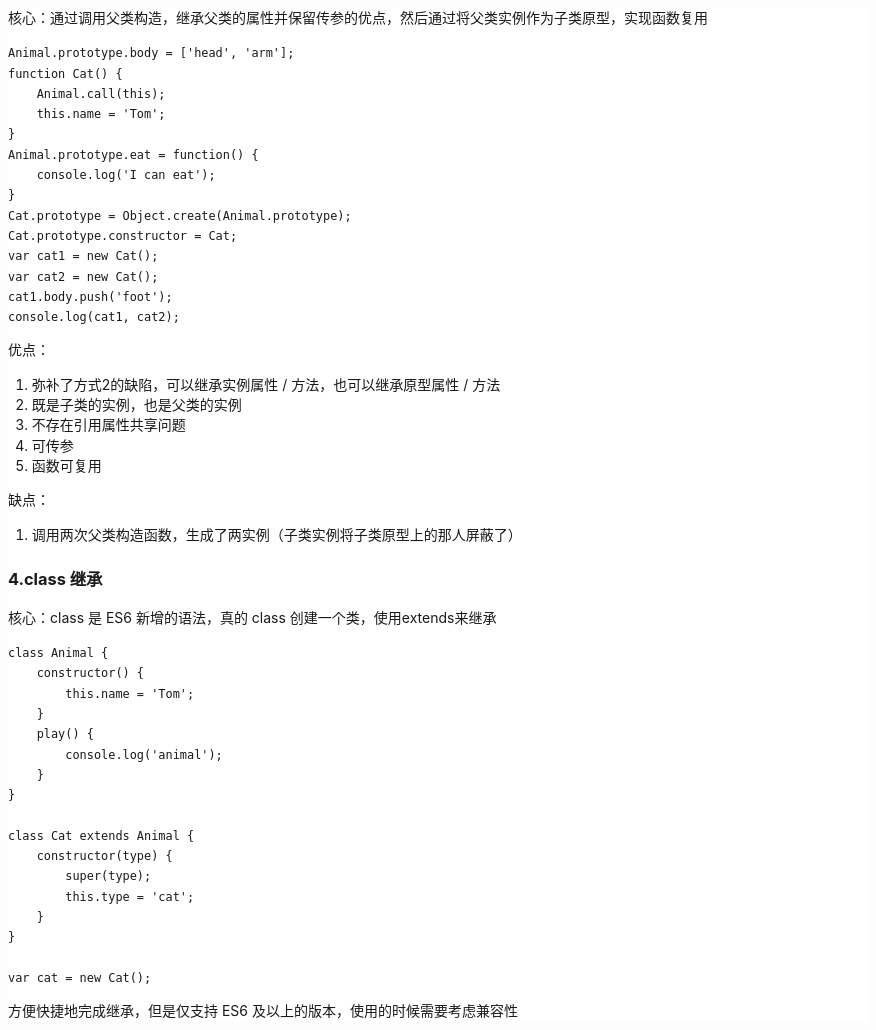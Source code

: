 核心：通过调用父类构造，继承父类的属性并保留传参的优点，然后通过将父类实例作为子类原型，实现函数复用

```
Animal.prototype.body = ['head', 'arm'];
function Cat() {
    Animal.call(this);
    this.name = 'Tom';
}
Animal.prototype.eat = function() {
    console.log('I can eat');
}
Cat.prototype = Object.create(Animal.prototype);
Cat.prototype.constructor = Cat;
var cat1 = new Cat();
var cat2 = new Cat();
cat1.body.push('foot');
console.log(cat1, cat2);
```

优点：
1. 弥补了方式2的缺陷，可以继承实例属性 / 方法，也可以继承原型属性 / 方法
2. 既是子类的实例，也是父类的实例
3. 不存在引用属性共享问题
4. 可传参
5. 函数可复用
 
缺点：
1. 调用两次父类构造函数，生成了两实例（子类实例将子类原型上的那人屏蔽了）

### 4.class 继承

核心：class 是 ES6 新增的语法，真的 class 创建一个类，使用extends来继承

```
class Animal {
    constructor() {
        this.name = 'Tom';
    }
    play() {
        console.log('animal');
    }
}

class Cat extends Animal {
    constructor(type) {
        super(type);
        this.type = 'cat';
    }
}

var cat = new Cat();
```
方便快捷地完成继承，但是仅支持 ES6 及以上的版本，使用的时候需要考虑兼容性
